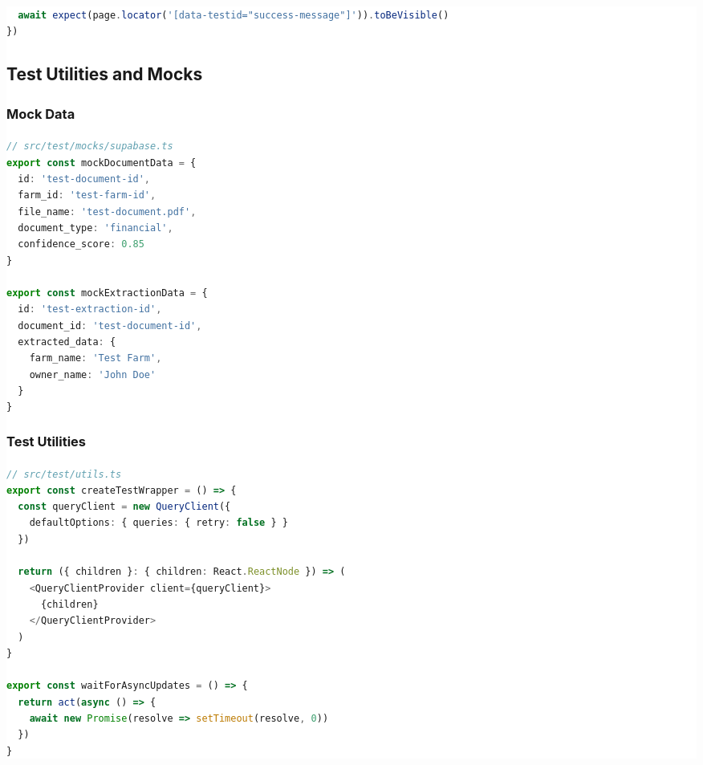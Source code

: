```typescript
  await expect(page.locator('[data-testid="success-message"]')).toBeVisible()
})
```

## Test Utilities and Mocks

### Mock Data

```typescript
// src/test/mocks/supabase.ts
export const mockDocumentData = {
  id: 'test-document-id',
  farm_id: 'test-farm-id',
  file_name: 'test-document.pdf',
  document_type: 'financial',
  confidence_score: 0.85
}

export const mockExtractionData = {
  id: 'test-extraction-id',
  document_id: 'test-document-id',
  extracted_data: {
    farm_name: 'Test Farm',
    owner_name: 'John Doe'
  }
}
```

### Test Utilities

```typescript
// src/test/utils.ts
export const createTestWrapper = () => {
  const queryClient = new QueryClient({
    defaultOptions: { queries: { retry: false } }
  })
  
  return ({ children }: { children: React.ReactNode }) => (
    <QueryClientProvider client={queryClient}>
      {children}
    </QueryClientProvider>
  )
}

export const waitForAsyncUpdates = () => {
  return act(async () => {
    await new Promise(resolve => setTimeout(resolve, 0))
  })
}
```
